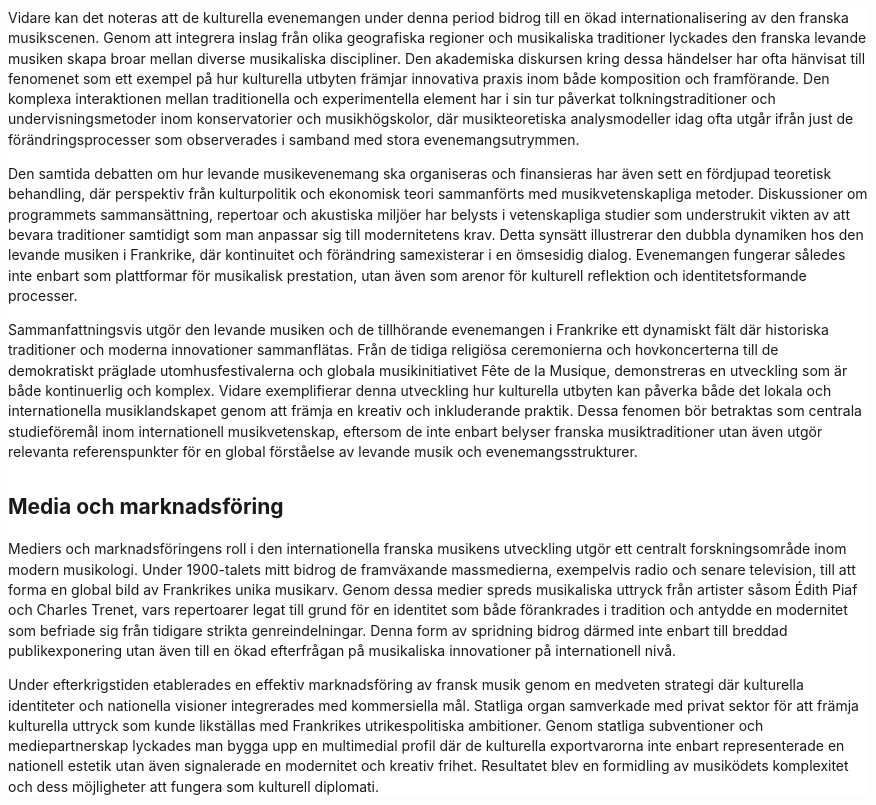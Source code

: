 Vidare kan det noteras att de kulturella evenemangen under denna period bidrog till en ökad
internationalisering av den franska musikscenen. Genom att integrera inslag från olika geografiska
regioner och musikaliska traditioner lyckades den franska levande musiken skapa broar mellan diverse
musikaliska discipliner. Den akademiska diskursen kring dessa händelser har ofta hänvisat till
fenomenet som ett exempel på hur kulturella utbyten främjar innovativa praxis inom både komposition
och framförande. Den komplexa interaktionen mellan traditionella och experimentella element har i
sin tur påverkat tolkningstraditioner och undervisningsmetoder inom konservatorier och
musikhögskolor, där musikteoretiska analysmodeller idag ofta utgår ifrån just de
förändringsprocesser som observerades i samband med stora evenemangsutrymmen.

Den samtida debatten om hur levande musikevenemang ska organiseras och finansieras har även sett en
fördjupad teoretisk behandling, där perspektiv från kulturpolitik och ekonomisk teori sammanförts
med musikvetenskapliga metoder. Diskussioner om programmets sammansättning, repertoar och akustiska
miljöer har belysts i vetenskapliga studier som understrukit vikten av att bevara traditioner
samtidigt som man anpassar sig till modernitetens krav. Detta synsätt illustrerar den dubbla
dynamiken hos den levande musiken i Frankrike, där kontinuitet och förändring samexisterar i en
ömsesidig dialog. Evenemangen fungerar således inte enbart som plattformar för musikalisk
prestation, utan även som arenor för kulturell reflektion och identitetsformande processer.

Sammanfattningsvis utgör den levande musiken och de tillhörande evenemangen i Frankrike ett
dynamiskt fält där historiska traditioner och moderna innovationer sammanflätas. Från de tidiga
religiösa ceremonierna och hovkoncerterna till de demokratiskt präglade utomhusfestivalerna och
globala musikinitiativet Fête de la Musique, demonstreras en utveckling som är både kontinuerlig och
komplex. Vidare exemplifierar denna utveckling hur kulturella utbyten kan påverka både det lokala
och internationella musiklandskapet genom att främja en kreativ och inkluderande praktik. Dessa
fenomen bör betraktas som centrala studieföremål inom internationell musikvetenskap, eftersom de
inte enbart belyser franska musiktraditioner utan även utgör relevanta referenspunkter för en global
förståelse av levande musik och evenemangsstrukturer.

## Media och marknadsföring

Mediers och marknadsföringens roll i den internationella franska musikens utveckling utgör ett
centralt forskningsområde inom modern musikologi. Under 1900-talets mitt bidrog de framväxande
massmedierna, exempelvis radio och senare television, till att forma en global bild av Frankrikes
unika musikarv. Genom dessa medier spreds musikaliska uttryck från artister såsom Édith Piaf och
Charles Trenet, vars repertoarer legat till grund för en identitet som både förankrades i tradition
och antydde en modernitet som befriade sig från tidigare strikta genreindelningar. Denna form av
spridning bidrog därmed inte enbart till breddad publikexponering utan även till en ökad efterfrågan
på musikaliska innovationer på internationell nivå.

Under efterkrigstiden etablerades en effektiv marknadsföring av fransk musik genom en medveten
strategi där kulturella identiteter och nationella visioner integrerades med kommersiella mål.
Statliga organ samverkade med privat sektor för att främja kulturella uttryck som kunde likställas
med Frankrikes utrikespolitiska ambitioner. Genom statliga subventioner och mediepartnerskap
lyckades man bygga upp en multimedial profil där de kulturella exportvarorna inte enbart
representerade en nationell estetik utan även signalerade en modernitet och kreativ frihet.
Resultatet blev en formidling av musiködets komplexitet och dess möjligheter att fungera som
kulturell diplomati.
